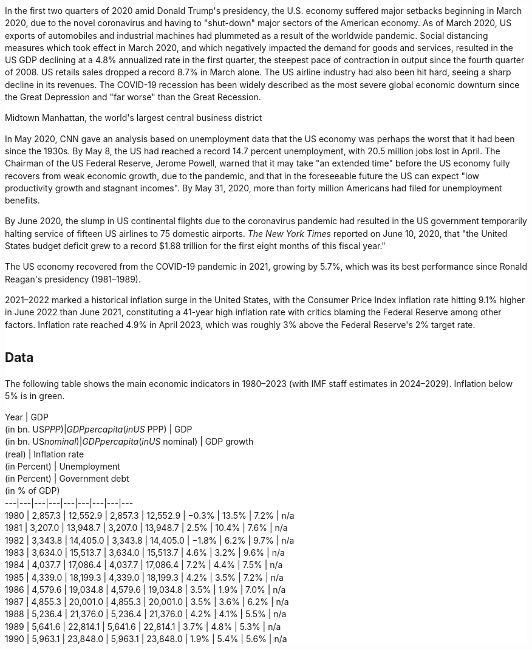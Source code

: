 In the first two quarters of 2020 amid Donald Trump's presidency, the U.S.
economy suffered major setbacks beginning in March 2020, due to the novel
coronavirus and having to "shut-down" major sectors of the American economy.
As of March 2020, US exports of automobiles and industrial machines had
plummeted as a result of the worldwide pandemic. Social distancing measures
which took effect in March 2020, and which negatively impacted the demand for
goods and services, resulted in the US GDP declining at a 4.8% annualized rate
in the first quarter, the steepest pace of contraction in output since the
fourth quarter of 2008. US retails sales dropped a record 8.7% in March alone.
The US airline industry had also been hit hard, seeing a sharp decline in its
revenues. The COVID-19 recession has been widely described as the most severe
global economic downturn since the Great Depression and "far worse" than the
Great Recession.

Midtown Manhattan, the world's largest central business district

In May 2020, CNN gave an analysis based on unemployment data that the US
economy was perhaps the worst that it had been since the 1930s. By May 8, the
US had reached a record 14.7 percent unemployment, with 20.5 million jobs lost
in April. The Chairman of the US Federal Reserve, Jerome Powell, warned that
it may take "an extended time" before the US economy fully recovers from weak
economic growth, due to the pandemic, and that in the foreseeable future the
US can expect "low productivity growth and stagnant incomes". By May 31, 2020,
more than forty million Americans had filed for unemployment benefits.

By June 2020, the slump in US continental flights due to the coronavirus
pandemic had resulted in the US government temporarily halting service of
fifteen US airlines to 75 domestic airports. _The New York Times_ reported on
June 10, 2020, that "the United States budget deficit grew to a record $1.88
trillion for the first eight months of this fiscal year."

The US economy recovered from the COVID-19 pandemic in 2021, growing by 5.7%,
which was its best performance since Ronald Reagan's presidency (1981–1989).

2021–2022 marked a historical inflation surge in the United States, with the
Consumer Price Index inflation rate hitting 9.1% higher in June 2022 than June
2021, constituting a 41-year high inflation rate with critics blaming the
Federal Reserve among other factors. Inflation rate reached 4.9% in April
2023, which was roughly 3% above the Federal Reserve's 2% target rate.

## Data

The following table shows the main economic indicators in 1980–2023 (with IMF
staff estimates in 2024–2029). Inflation below 5% is in green.

Year  | GDP  
(in bn. US$PPP) | GDP per capita  
(in US$ PPP) | GDP  
(in bn. US$nominal) | GDP per capita  
(in US$ nominal) | GDP growth  
(real) | Inflation rate  
(in Percent) | Unemployment  
(in Percent) | Government debt  
(in % of GDP)  
---|---|---|---|---|---|---|---|---  
1980  | 2,857.3  | 12,552.9  | 2,857.3  | 12,552.9  | −0.3%  | 13.5%  | 7.2%  | n/a   
1981  | 3,207.0  | 13,948.7  | 3,207.0  | 13,948.7  | 2.5%  | 10.4%  | 7.6%  | n/a   
1982  | 3,343.8  | 14,405.0  | 3,343.8  | 14,405.0  | −1.8%  | 6.2%  | 9.7%  | n/a   
1983  | 3,634.0  | 15,513.7  | 3,634.0  | 15,513.7  | 4.6%  | 3.2%  | 9.6%  | n/a   
1984  | 4,037.7  | 17,086.4  | 4,037.7  | 17,086.4  | 7.2%  | 4.4%  | 7.5%  | n/a   
1985  | 4,339.0  | 18,199.3  | 4,339.0  | 18,199.3  | 4.2%  | 3.5%  | 7.2%  | n/a   
1986  | 4,579.6  | 19,034.8  | 4,579.6  | 19,034.8  | 3.5%  | 1.9%  | 7.0%  | n/a   
1987  | 4,855.3  | 20,001.0  | 4,855.3  | 20,001.0  | 3.5%  | 3.6%  | 6.2%  | n/a   
1988  | 5,236.4  | 21,376.0  | 5,236.4  | 21,376.0  | 4.2%  | 4.1%  | 5.5%  | n/a   
1989  | 5,641.6  | 22,814.1  | 5,641.6  | 22,814.1  | 3.7%  | 4.8%  | 5.3%  | n/a   
1990  | 5,963.1  | 23,848.0  | 5,963.1  | 23,848.0  | 1.9%  | 5.4%  | 5.6%  | n/a   